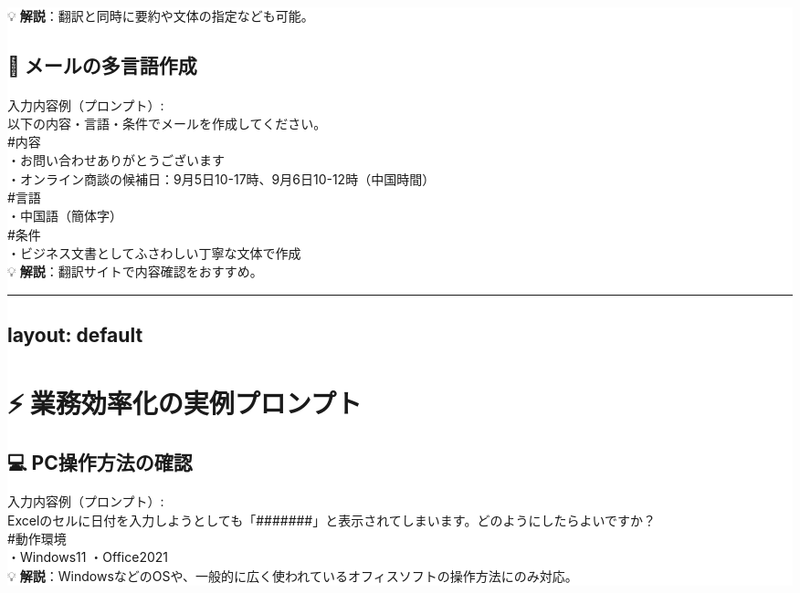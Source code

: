 <div class="mt-3 p-2 bg-green-50 rounded text-xs">
💡 <strong>解説</strong>：翻訳と同時に要約や文体の指定なども可能。
</div>

</div>

<div class="card">

## 📧 メールの多言語作成

<div class="p-3 bg-purple-50 rounded text-sm">
<div class="font-bold mb-2">入力内容例（プロンプト）:</div>
<div>以下の内容・言語・条件でメールを作成してください。<br/>
#内容<br/>
・お問い合わせありがとうございます<br/>
・オンライン商談の候補日：9月5日10-17時、9月6日10-12時（中国時間）<br/>
#言語<br/>
・中国語（簡体字）<br/>
#条件<br/>
・ビジネス文書としてふさわしい丁寧な文体で作成</div>
</div>

<div class="mt-2 p-2 bg-orange-50 rounded text-xs">
💡 <strong>解説</strong>：翻訳サイトで内容確認をおすすめ。
</div>

</div>

</div>

---
layout: default
---

# ⚡ 業務効率化の実例プロンプト

<div class="grid grid-cols-2 gap-6 mt-6">

<div class="card">

## 💻 PC操作方法の確認

<div class="p-3 bg-indigo-50 rounded text-sm">
<div class="font-bold mb-2">入力内容例（プロンプト）:</div>
<div>Excelのセルに日付を入力しようとしても「#######」と表示されてしまいます。どのようにしたらよいですか？<br/>
#動作環境<br/>
・Windows11 ・Office2021</div>
</div>

<div class="mt-3 p-2 bg-blue-50 rounded text-xs">
💡 <strong>解説</strong>：WindowsなどのOSや、一般的に広く使われているオフィスソフトの操作方法にのみ対応。
</div>

</div>
